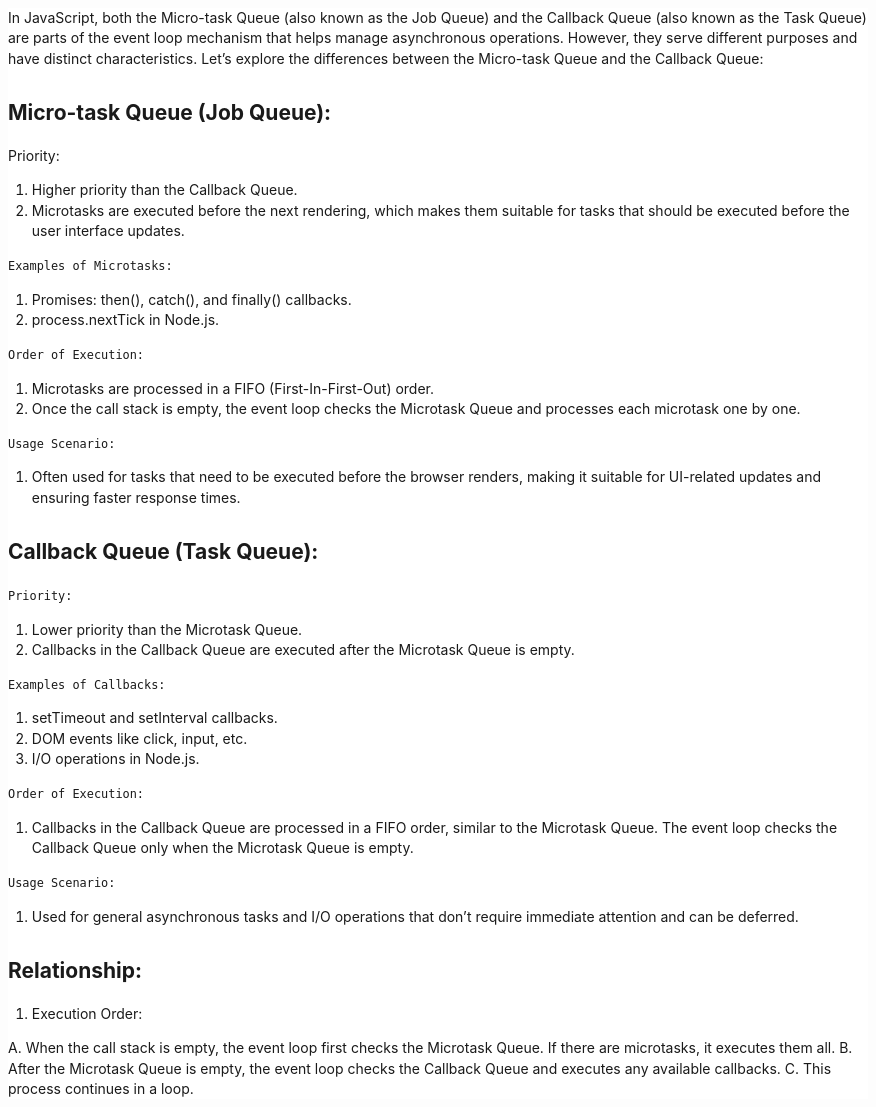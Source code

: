 In JavaScript, both the Micro-task Queue (also known as the Job Queue) and the Callback Queue (also known as the Task Queue) are parts of the event loop mechanism that helps manage asynchronous operations. However, they serve different purposes and have distinct characteristics. Let’s explore the differences between the Micro-task Queue and the Callback Queue:

## Micro-task Queue (Job Queue):

Priority:

1. Higher priority than the Callback Queue.
2. Microtasks are executed before the next rendering, which makes them suitable for tasks that should be executed before the user interface updates.

`Examples of Microtasks:`

1. Promises: then(), catch(), and finally() callbacks.
2. process.nextTick in Node.js.

`Order of Execution:`

1. Microtasks are processed in a FIFO (First-In-First-Out) order.
2. Once the call stack is empty, the event loop checks the Microtask Queue and processes each microtask one by one.

`Usage Scenario:`

1. Often used for tasks that need to be executed before the browser renders, making it suitable for UI-related updates and ensuring faster response times.

## Callback Queue (Task Queue):

`Priority:`

1. Lower priority than the Microtask Queue.
2. Callbacks in the Callback Queue are executed after the Microtask Queue is empty.

`Examples of Callbacks:`

1. setTimeout and setInterval callbacks.
2. DOM events like click, input, etc.
3. I/O operations in Node.js.

`Order of Execution:`

1. Callbacks in the Callback Queue are processed in a FIFO order, similar to the Microtask Queue.
   The event loop checks the Callback Queue only when the Microtask Queue is empty.

`Usage Scenario:`

1. Used for general asynchronous tasks and I/O operations that don’t require immediate attention and can be deferred.

## Relationship:

1. Execution Order:

A. When the call stack is empty, the event loop first checks the Microtask Queue. If there are microtasks, it executes them all.
B. After the Microtask Queue is empty, the event loop checks the Callback Queue and executes any available callbacks.
C. This process continues in a loop.
